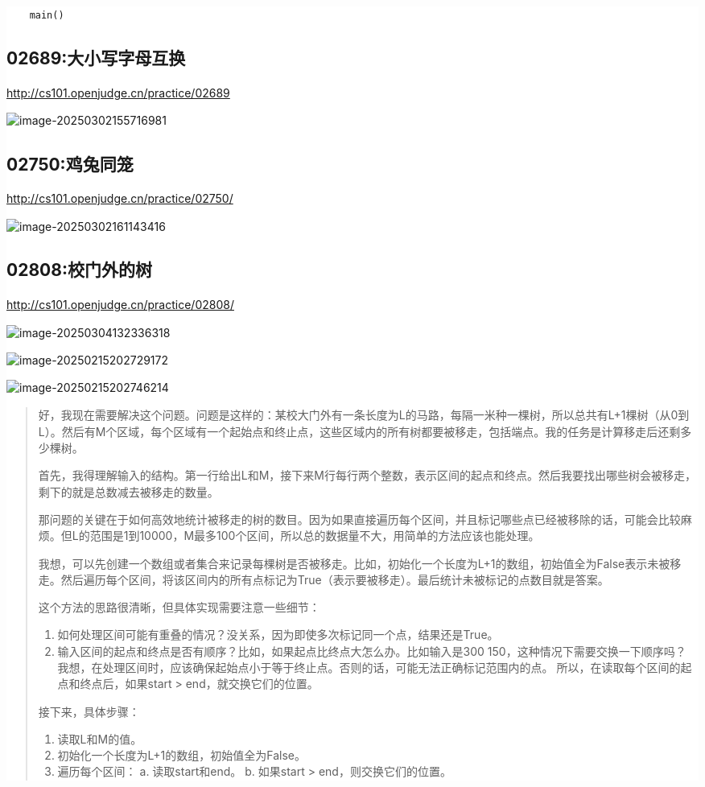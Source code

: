 ```python
    main()

```



## 02689:大小写字母互换

http://cs101.openjudge.cn/practice/02689



![image-20250302155716981](https://raw.githubusercontent.com/GMyhf/img/main/img/image-20250302155716981.png)



## 02750:鸡兔同笼

http://cs101.openjudge.cn/practice/02750/



![image-20250302161143416](https://raw.githubusercontent.com/GMyhf/img/main/img/image-20250302161143416.png)



## 02808:校门外的树

http://cs101.openjudge.cn/practice/02808/



![image-20250304132336318](https://raw.githubusercontent.com/GMyhf/img/main/img/image-20250304132336318.png)





![image-20250215202729172](https://raw.githubusercontent.com/GMyhf/img/main/img/image-20250215202729172.png)



![image-20250215202746214](https://raw.githubusercontent.com/GMyhf/img/main/img/image-20250215202746214.png)

> <think>
> 好，我现在需要解决这个问题。问题是这样的：某校大门外有一条长度为L的马路，每隔一米种一棵树，所以总共有L+1棵树（从0到L）。然后有M个区域，每个区域有一个起始点和终止点，这些区域内的所有树都要被移走，包括端点。我的任务是计算移走后还剩多少棵树。
>
> 首先，我得理解输入的结构。第一行给出L和M，接下来M行每行两个整数，表示区间的起点和终点。然后我要找出哪些树会被移走，剩下的就是总数减去被移走的数量。
>
> 那问题的关键在于如何高效地统计被移走的树的数目。因为如果直接遍历每个区间，并且标记哪些点已经被移除的话，可能会比较麻烦。但L的范围是1到10000，M最多100个区间，所以总的数据量不大，用简单的方法应该也能处理。
>
> 我想，可以先创建一个数组或者集合来记录每棵树是否被移走。比如，初始化一个长度为L+1的数组，初始值全为False表示未被移走。然后遍历每个区间，将该区间内的所有点标记为True（表示要被移走）。最后统计未被标记的点数目就是答案。
>
> 这个方法的思路很清晰，但具体实现需要注意一些细节：
>
> 1. 如何处理区间可能有重叠的情况？没关系，因为即使多次标记同一个点，结果还是True。
> 2. 输入区间的起点和终点是否有顺序？比如，如果起点比终点大怎么办。比如输入是300 150，这种情况下需要交换一下顺序吗？
>    我想，在处理区间时，应该确保起始点小于等于终止点。否则的话，可能无法正确标记范围内的点。
>    所以，在读取每个区间的起点和终点后，如果start > end，就交换它们的位置。
>
> 接下来，具体步骤：
>
> 1. 读取L和M的值。
> 2. 初始化一个长度为L+1的数组，初始值全为False。
> 3. 遍历每个区间：
>    a. 读取start和end。
>    b. 如果start > end，则交换它们的位置。
